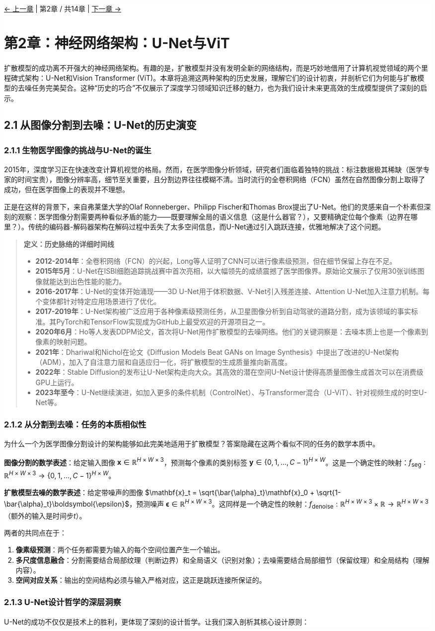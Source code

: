 [← 上一章](chapter1.md) | 第2章 / 共14章 | [下一章 →](chapter3.md)

# 第2章：神经网络架构：U-Net与ViT

扩散模型的成功离不开强大的神经网络架构。有趣的是，扩散模型并没有发明全新的网络结构，而是巧妙地借用了计算机视觉领域的两个里程碑式架构：U-Net和Vision Transformer (ViT)。本章将追溯这两种架构的历史发展，理解它们的设计初衷，并剖析它们为何能与扩散模型的去噪任务完美契合。这种“历史的巧合”不仅展示了深度学习领域知识迁移的魅力，也为我们设计未来更高效的生成模型提供了深刻的启示。

## 2.1 从图像分割到去噪：U-Net的历史演变

### 2.1.1 生物医学图像的挑战与U-Net的诞生

2015年，深度学习正在快速改变计算机视觉的格局。然而，在医学图像分析领域，研究者们面临着独特的挑战：标注数据极其稀缺（医学专家的时间宝贵），图像分辨率高，细节至关重要，且分割边界往往模糊不清。当时流行的全卷积网络（FCN）虽然在自然图像分割上取得了成功，但在医学图像上的表现并不理想。

正是在这样的背景下，来自弗莱堡大学的Olaf Ronneberger、Philipp Fischer和Thomas Brox提出了U-Net。他们的灵感来自一个朴素但深刻的观察：医学图像分割需要两种看似矛盾的能力——既要理解全局的语义信息（这是什么器官？），又要精确定位每个像素（边界在哪里？）。传统的编码器-解码器架构在解码过程中丢失了太多空间信息，而U-Net通过引入跳跃连接，优雅地解决了这个问题。

> **定义：历史脉络的详细时间线**
> - **2012-2014年**：全卷积网络（FCN）的兴起，Long等人证明了CNN可以进行像素级预测，但在细节保留上存在不足。
> - **2015年5月**：U-Net在ISBI细胞追踪挑战赛中首次亮相，以大幅领先的成绩震撼了医学图像界。原始论文展示了仅用30张训练图像就能达到出色性能的能力。
> - **2016-2017年**：U-Net的变体开始涌现——3D U-Net用于体积数据、V-Net引入残差连接、Attention U-Net加入注意力机制。每个变体都针对特定应用场景进行了优化。
> - **2017-2019年**：U-Net架构被广泛应用于各种像素级预测任务，从卫星图像分析到自动驾驶的道路分割，成为该领域的事实标准。其PyTorch和TensorFlow实现成为GitHub上最受欢迎的开源项目之一。
> - **2020年6月**：Ho等人发表DDPM论文，首次将U-Net用作扩散模型的去噪网络。他们的关键洞察是：去噪本质上也是一个像素到像素的映射问题。
> - **2021年**：Dhariwal和Nichol在论文《Diffusion Models Beat GANs on Image Synthesis》中提出了改进的U-Net架构（ADM），加入了自注意力层和自适应归一化，将扩散模型的生成质量推向新高度。
> - **2022年**：Stable Diffusion的发布让U-Net架构走向大众。其高效的潜在空间U-Net设计使得高质量图像生成首次可以在消费级GPU上运行。
> - **2023年至今**：U-Net继续演进，如加入更多的条件机制（ControlNet）、与Transformer混合（U-ViT）、针对视频生成的时空U-Net等。

### 2.1.2 从分割到去噪：任务的本质相似性

为什么一个为医学图像分割设计的架构能够如此完美地适用于扩散模型？答案隐藏在这两个看似不同的任务的数学本质中。

**图像分割的数学表述**：给定输入图像 $\mathbf{x} \in \mathbb{R}^{H \times W \times 3}$，预测每个像素的类别标签 $\mathbf{y} \in \{0,1,...,C-1\}^{H \times W}$。这是一个确定性的映射：$f_{\text{seg}}: \mathbb{R}^{H \times W \times 3} \rightarrow \{0,1,...,C-1\}^{H \times W}$。

**扩散模型去噪的数学表述**：给定带噪声的图像 $\mathbf{x}_t = \sqrt{\bar{\alpha}_t}\mathbf{x}_0 + \sqrt{1-\bar{\alpha}_t}\boldsymbol{\epsilon}$，预测噪声 $\boldsymbol{\epsilon} \in \mathbb{R}^{H \times W \times 3}$。这同样是一个确定性的映射：$f_{\text{denoise}}: \mathbb{R}^{H \times W \times 3} \times \mathbb{R} \rightarrow \mathbb{R}^{H \times W \times 3}$（额外的输入是时间步$t$）。

两者的共同点在于：
1. **像素级预测**：两个任务都需要为输入的每个空间位置产生一个输出。
2. **多尺度信息融合**：分割需要结合局部纹理（判断边界）和全局语义（识别对象）；去噪需要结合局部细节（保留纹理）和全局结构（理解内容）。
3. **空间对应关系**：输出的空间结构必须与输入严格对应，这正是跳跃连接所保证的。

### 2.1.3 U-Net设计哲学的深层洞察

U-Net的成功不仅仅是技术上的胜利，更体现了深刻的设计哲学。让我们深入剖析其核心设计原则：
